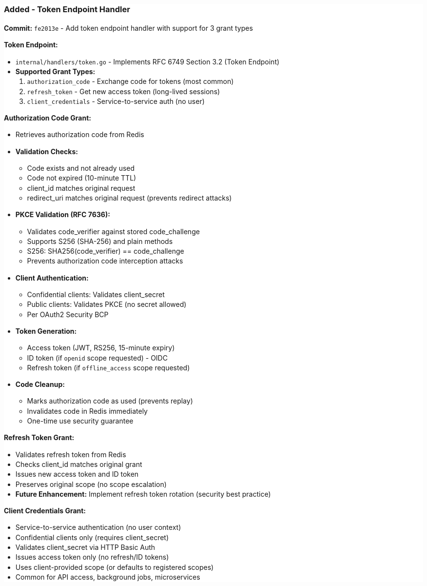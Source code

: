 ### Added - Token Endpoint Handler

**Commit:** `fe2013e` - Add token endpoint handler with support for 3 grant types

**Token Endpoint:**
- `internal/handlers/token.go` - Implements RFC 6749 Section 3.2 (Token Endpoint)
- **Supported Grant Types:**
  1. `authorization_code` - Exchange code for tokens (most common)
  2. `refresh_token` - Get new access token (long-lived sessions)
  3. `client_credentials` - Service-to-service auth (no user)

**Authorization Code Grant:**
- Retrieves authorization code from Redis
- **Validation Checks:**
  - Code exists and not already used
  - Code not expired (10-minute TTL)
  - client_id matches original request
  - redirect_uri matches original request (prevents redirect attacks)

- **PKCE Validation (RFC 7636):**
  - Validates code_verifier against stored code_challenge
  - Supports S256 (SHA-256) and plain methods
  - S256: SHA256(code_verifier) == code_challenge
  - Prevents authorization code interception attacks

- **Client Authentication:**
  - Confidential clients: Validates client_secret
  - Public clients: Validates PKCE (no secret allowed)
  - Per OAuth2 Security BCP

- **Token Generation:**
  - Access token (JWT, RS256, 15-minute expiry)
  - ID token (if `openid` scope requested) - OIDC
  - Refresh token (if `offline_access` scope requested)

- **Code Cleanup:**
  - Marks authorization code as used (prevents replay)
  - Invalidates code in Redis immediately
  - One-time use security guarantee

**Refresh Token Grant:**
- Validates refresh token from Redis
- Checks client_id matches original grant
- Issues new access token and ID token
- Preserves original scope (no scope escalation)
- **Future Enhancement:** Implement refresh token rotation (security best practice)

**Client Credentials Grant:**
- Service-to-service authentication (no user context)
- Confidential clients only (requires client_secret)
- Validates client_secret via HTTP Basic Auth
- Issues access token only (no refresh/ID tokens)
- Uses client-provided scope (or defaults to registered scopes)
- Common for API access, background jobs, microservices
